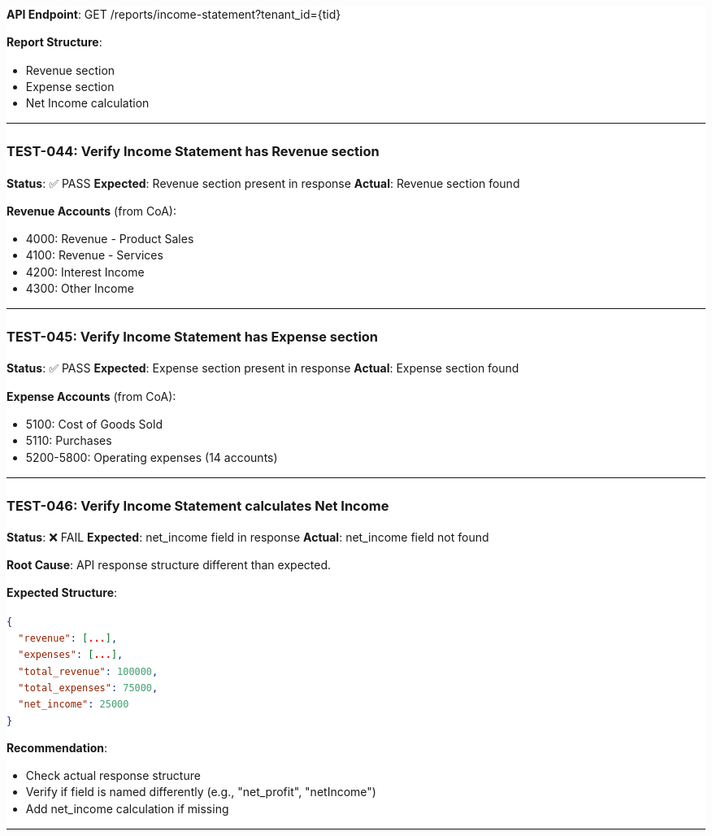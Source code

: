 **API Endpoint**: GET /reports/income-statement?tenant_id={tid}

**Report Structure**:
- Revenue section
- Expense section
- Net Income calculation

---

### TEST-044: Verify Income Statement has Revenue section
**Status**: ✅ PASS
**Expected**: Revenue section present in response
**Actual**: Revenue section found

**Revenue Accounts** (from CoA):
- 4000: Revenue - Product Sales
- 4100: Revenue - Services
- 4200: Interest Income
- 4300: Other Income

---

### TEST-045: Verify Income Statement has Expense section
**Status**: ✅ PASS
**Expected**: Expense section present in response
**Actual**: Expense section found

**Expense Accounts** (from CoA):
- 5100: Cost of Goods Sold
- 5110: Purchases
- 5200-5800: Operating expenses (14 accounts)

---

### TEST-046: Verify Income Statement calculates Net Income
**Status**: ❌ FAIL
**Expected**: net_income field in response
**Actual**: net_income field not found

**Root Cause**: API response structure different than expected.

**Expected Structure**:
```json
{
  "revenue": [...],
  "expenses": [...],
  "total_revenue": 100000,
  "total_expenses": 75000,
  "net_income": 25000
}
```

**Recommendation**:
- Check actual response structure
- Verify if field is named differently (e.g., "net_profit", "netIncome")
- Add net_income calculation if missing

---